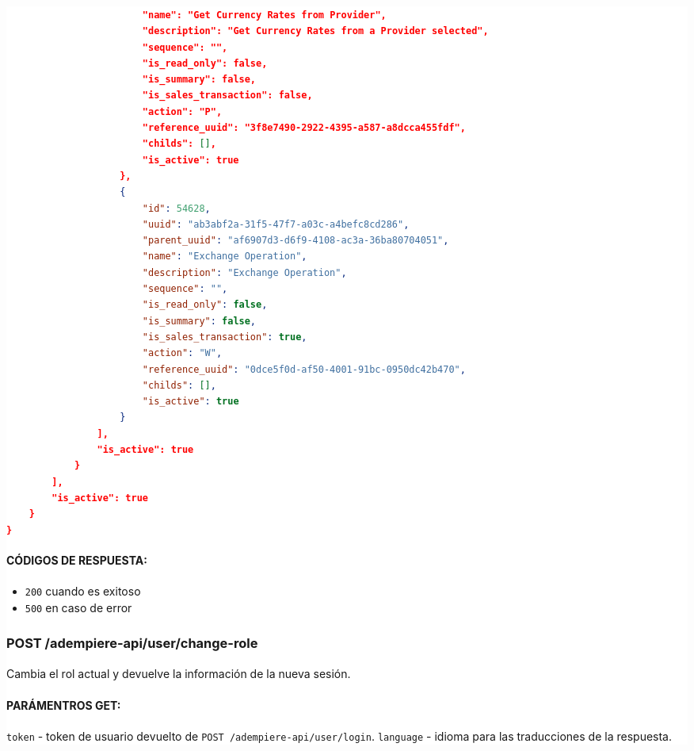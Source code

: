 ```json
						"name": "Get Currency Rates from Provider",
						"description": "Get Currency Rates from a Provider selected",
						"sequence": "",
						"is_read_only": false,
						"is_summary": false,
						"is_sales_transaction": false,
						"action": "P",
						"reference_uuid": "3f8e7490-2922-4395-a587-a8dcca455fdf",
						"childs": [],
						"is_active": true
					},
					{
						"id": 54628,
						"uuid": "ab3abf2a-31f5-47f7-a03c-a4befc8cd286",
						"parent_uuid": "af6907d3-d6f9-4108-ac3a-36ba80704051",
						"name": "Exchange Operation",
						"description": "Exchange Operation",
						"sequence": "",
						"is_read_only": false,
						"is_summary": false,
						"is_sales_transaction": true,
						"action": "W",
						"reference_uuid": "0dce5f0d-af50-4001-91bc-0950dc42b470",
						"childs": [],
						"is_active": true
					}
				],
				"is_active": true
			}
		],
		"is_active": true
    }
}
```

#### CÓDIGOS DE RESPUESTA:

- `200` cuando es exitoso
- `500` en caso de error








### POST /adempiere-api/user/change-role

Cambia el rol actual y devuelve la información de la nueva sesión.

#### PARÁMENTROS GET:

`token` - token de usuario devuelto de `POST /adempiere-api/user/login`.
`language` - idioma para las traducciones de la respuesta.

